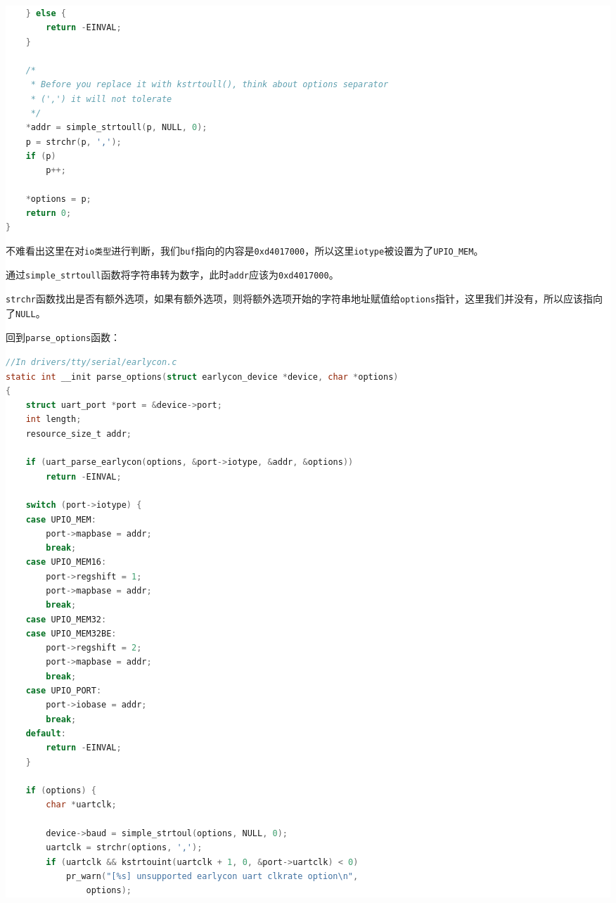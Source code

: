 ```c
	} else {
		return -EINVAL;
	}

	/*
	 * Before you replace it with kstrtoull(), think about options separator
	 * (',') it will not tolerate
	 */
	*addr = simple_strtoull(p, NULL, 0);
	p = strchr(p, ',');
	if (p)
		p++;

	*options = p;
	return 0;
}
```

不难看出这里在对`io类型`进行判断，我们`buf`指向的内容是`0xd4017000`，所以这里`iotype`被设置为了`UPIO_MEM`。

通过`simple_strtoull`函数将字符串转为数字，此时`addr`应该为`0xd4017000`。

`strchr`函数找出是否有额外选项，如果有额外选项，则将额外选项开始的字符串地址赋值给`options`指针，这里我们并没有，所以应该指向了`NULL`。

回到`parse_options`函数：

```c
//In drivers/tty/serial/earlycon.c
static int __init parse_options(struct earlycon_device *device, char *options)
{
	struct uart_port *port = &device->port;
	int length;
	resource_size_t addr;

	if (uart_parse_earlycon(options, &port->iotype, &addr, &options))
		return -EINVAL;

	switch (port->iotype) {
	case UPIO_MEM:
		port->mapbase = addr;
		break;
	case UPIO_MEM16:
		port->regshift = 1;
		port->mapbase = addr;
		break;
	case UPIO_MEM32:
	case UPIO_MEM32BE:
		port->regshift = 2;
		port->mapbase = addr;
		break;
	case UPIO_PORT:
		port->iobase = addr;
		break;
	default:
		return -EINVAL;
	}

	if (options) {
		char *uartclk;

		device->baud = simple_strtoul(options, NULL, 0);
		uartclk = strchr(options, ',');
		if (uartclk && kstrtouint(uartclk + 1, 0, &port->uartclk) < 0)
			pr_warn("[%s] unsupported earlycon uart clkrate option\n",
				options);
```